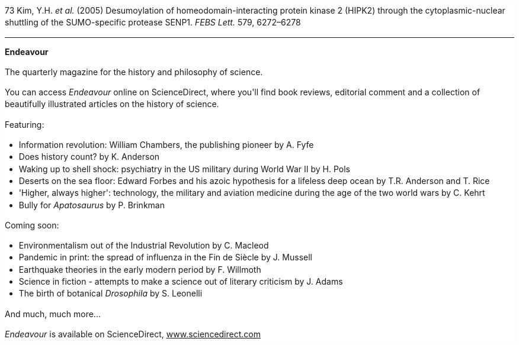 73 Kim, Y.H. *et al.* (2005) Desumoylation of homeodomain-interacting protein kinase 2 (HIPK2) through the cytoplasmic-nuclear shuttling of the SUMO-specific protease SENP1. *FEBS Lett.* 579, 6272–6278

---

**Endeavour**

The quarterly magazine for the history and philosophy of science.

You can access *Endeavour* online on ScienceDirect, where you'll find book reviews, editorial comment and a collection of beautifully illustrated articles on the history of science.

Featuring:

- Information revolution: William Chambers, the publishing pioneer by A. Fyfe
- Does history count? by K. Anderson
- Waking up to shell shock: psychiatry in the US military during World War II by H. Pols
- Deserts on the sea floor: Edward Forbes and his azoic hypothesis for a lifeless deep ocean by T.R. Anderson and T. Rice
- 'Higher, always higher': technology, the military and aviation medicine during the age of the two world wars by C. Kehrt
- Bully for *Apatosaurus* by P. Brinkman

Coming soon:

- Environmentalism out of the Industrial Revolution by C. Macleod
- Pandemic in print: the spread of influenza in the Fin de Siècle by J. Mussell
- Earthquake theories in the early modern period by F. Willmoth
- Science in fiction - attempts to make a science out of literary criticism by J. Adams
- The birth of botanical *Drosophila* by S. Leonelli

And much, much more...

*Endeavour* is available on ScienceDirect, www.sciencedirect.com
